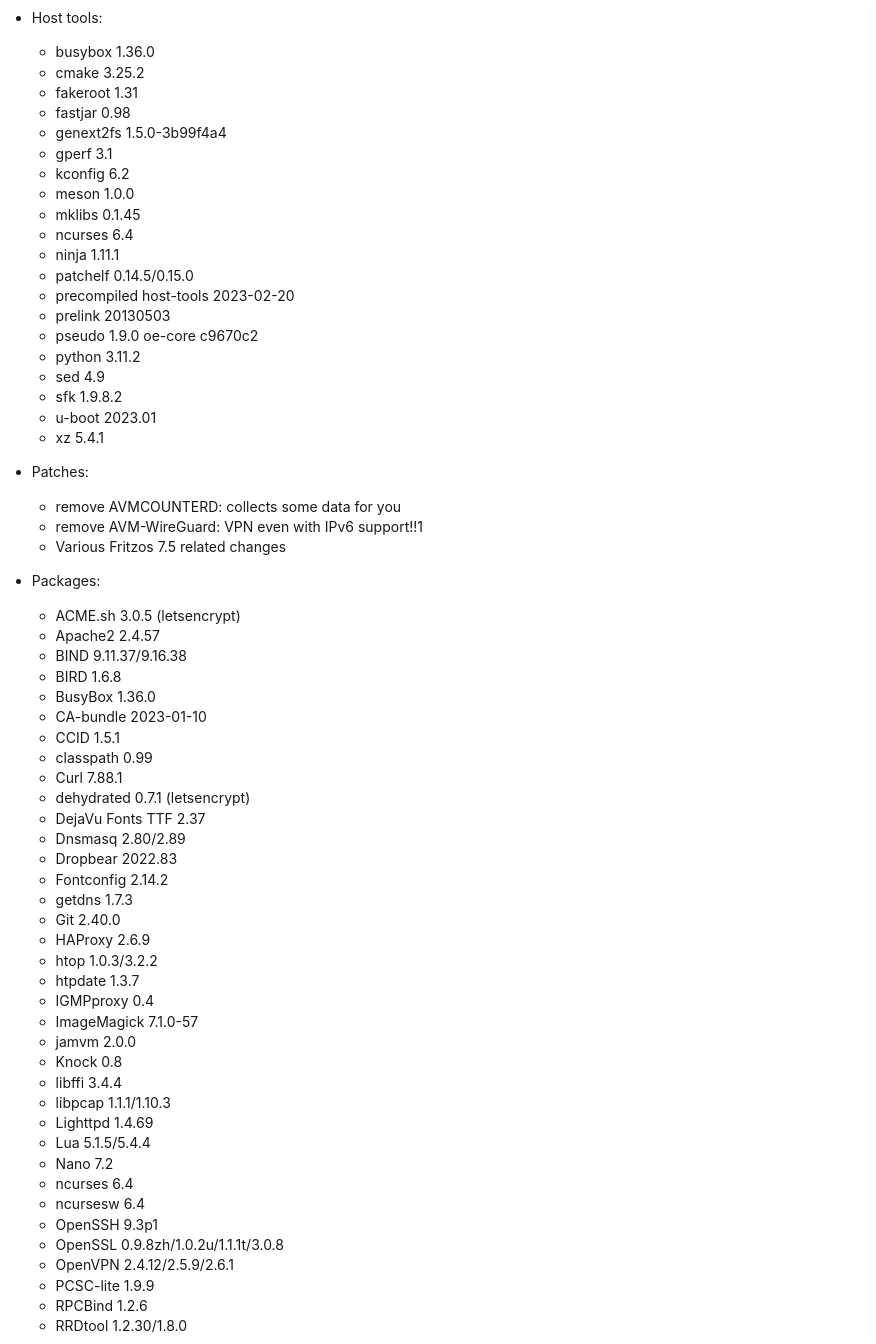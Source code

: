   - Host tools:
    * busybox 1.36.0
    * cmake 3.25.2
    * fakeroot 1.31
    * fastjar 0.98
    * genext2fs 1.5.0-3b99f4a4
    * gperf 3.1
    * kconfig 6.2
    * meson 1.0.0
    * mklibs 0.1.45
    * ncurses 6.4
    * ninja 1.11.1
    * patchelf 0.14.5/0.15.0
    * precompiled host-tools 2023-02-20
    * prelink 20130503
    * pseudo 1.9.0 oe-core c9670c2
    * python 3.11.2
    * sed 4.9
    * sfk 1.9.8.2
    * u-boot 2023.01
    * xz 5.4.1

  - Patches:
    * remove AVMCOUNTERD: collects some data for you
    * remove AVM-WireGuard: VPN even with IPv6 support!!1
    * Various Fritzos 7.5 related changes

  - Packages:
    * ACME.sh 3.0.5 (letsencrypt)
    * Apache2 2.4.57
    * BIND 9.11.37/9.16.38
    * BIRD 1.6.8
    * BusyBox 1.36.0
    * CA-bundle 2023-01-10
    * CCID 1.5.1
    * classpath 0.99
    * Curl 7.88.1
    * dehydrated 0.7.1 (letsencrypt)
    * DejaVu Fonts TTF 2.37
    * Dnsmasq 2.80/2.89
    * Dropbear 2022.83
    * Fontconfig 2.14.2
    * getdns 1.7.3
    * Git 2.40.0
    * HAProxy 2.6.9
    * htop 1.0.3/3.2.2
    * htpdate 1.3.7
    * IGMPproxy 0.4
    * ImageMagick 7.1.0-57
    * jamvm 2.0.0
    * Knock 0.8
    * libffi 3.4.4
    * libpcap 1.1.1/1.10.3
    * Lighttpd 1.4.69
    * Lua 5.1.5/5.4.4
    * Nano 7.2
    * ncurses 6.4
    * ncursesw 6.4
    * OpenSSH 9.3p1
    * OpenSSL 0.9.8zh/1.0.2u/1.1.1t/3.0.8
    * OpenVPN 2.4.12/2.5.9/2.6.1
    * PCSC-lite 1.9.9
    * RPCBind 1.2.6
    * RRDtool 1.2.30/1.8.0